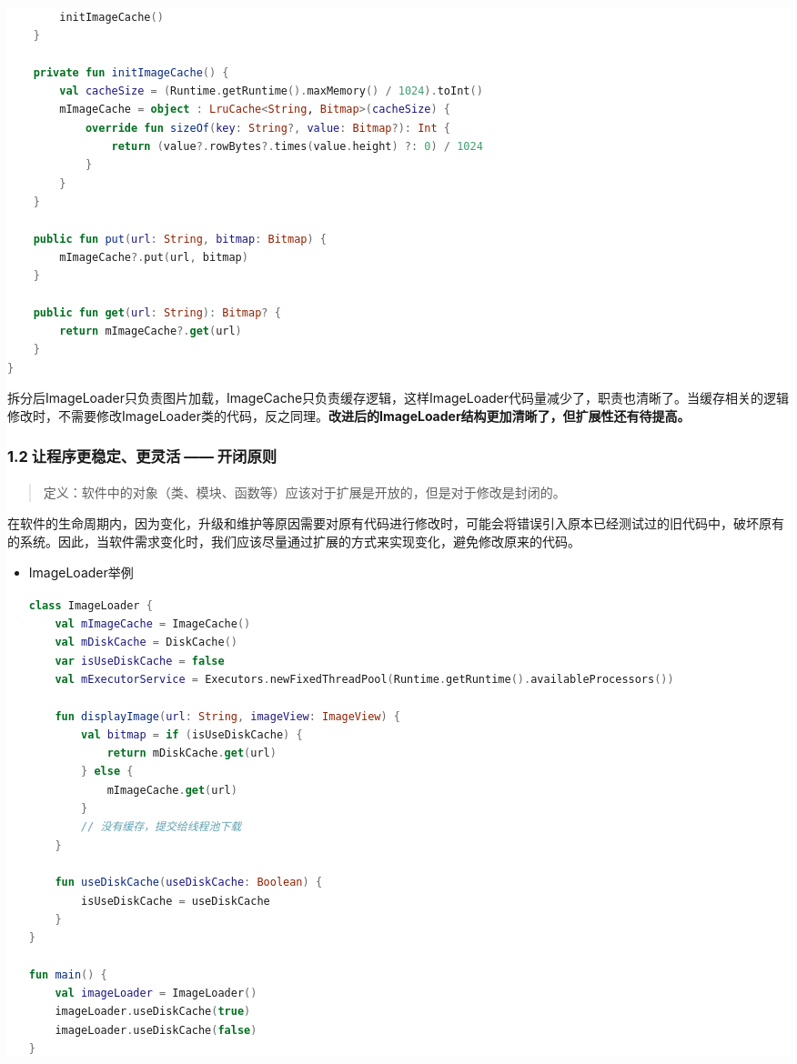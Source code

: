   ```kotlin
          initImageCache()
      }
  
      private fun initImageCache() {
          val cacheSize = (Runtime.getRuntime().maxMemory() / 1024).toInt()
          mImageCache = object : LruCache<String, Bitmap>(cacheSize) {
              override fun sizeOf(key: String?, value: Bitmap?): Int {
                  return (value?.rowBytes?.times(value.height) ?: 0) / 1024
              }
          }
      }
  
      public fun put(url: String, bitmap: Bitmap) {
          mImageCache?.put(url, bitmap)
      }
  
      public fun get(url: String): Bitmap? {
          return mImageCache?.get(url)
      }
  }
  ```

  拆分后ImageLoader只负责图片加载，ImageCache只负责缓存逻辑，这样ImageLoader代码量减少了，职责也清晰了。当缓存相关的逻辑修改时，不需要修改ImageLoader类的代码，反之同理。**改进后的ImageLoader结构更加清晰了，但扩展性还有待提高。**

### 1.2 让程序更稳定、更灵活 —— 开闭原则

> 定义：软件中的对象（类、模块、函数等）应该对于扩展是开放的，但是对于修改是封闭的。

在软件的生命周期内，因为变化，升级和维护等原因需要对原有代码进行修改时，可能会将错误引入原本已经测试过的旧代码中，破坏原有的系统。因此，当软件需求变化时，我们应该尽量通过扩展的方式来实现变化，避免修改原来的代码。

- ImageLoader举例

  ```kotlin
  class ImageLoader {
      val mImageCache = ImageCache()
      val mDiskCache = DiskCache()
      var isUseDiskCache = false
      val mExecutorService = Executors.newFixedThreadPool(Runtime.getRuntime().availableProcessors())
      
      fun displayImage(url: String, imageView: ImageView) {
          val bitmap = if (isUseDiskCache) {
              return mDiskCache.get(url)
          } else {
              mImageCache.get(url)
          }
          // 没有缓存，提交给线程池下载
      }
      
      fun useDiskCache(useDiskCache: Boolean) {
          isUseDiskCache = useDiskCache
      }
  }
  
  fun main() {
      val imageLoader = ImageLoader()
      imageLoader.useDiskCache(true)
      imageLoader.useDiskCache(false)
  }
  ```
